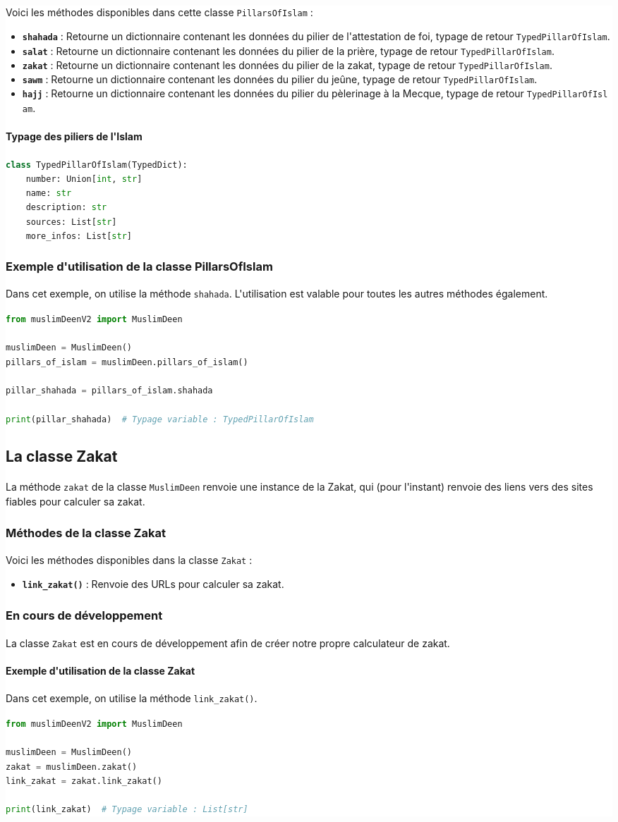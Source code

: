 Voici les méthodes disponibles dans cette classe `PillarsOfIslam` : 

- **`shahada`** : Retourne un dictionnaire contenant les données du pilier de l'attestation de foi, typage de retour `TypedPillarOfIslam`.
- **`salat`** : Retourne un dictionnaire contenant les données du pilier de la prière, typage de retour `TypedPillarOfIslam`.
- **`zakat`** : Retourne un dictionnaire contenant les données du pilier de la zakat, typage de retour `TypedPillarOfIslam`.
- **`sawm`** : Retourne un dictionnaire contenant les données du pilier du jeûne, typage de retour `TypedPillarOfIslam`.
- **`hajj`** : Retourne un dictionnaire contenant les données du pilier du pèlerinage à la Mecque, typage de retour `TypedPillarOfIslam`.

#### Typage des piliers de l'Islam

```python
class TypedPillarOfIslam(TypedDict):
    number: Union[int, str]
    name: str
    description: str
    sources: List[str]
    more_infos: List[str]
```

### Exemple d'utilisation de la classe PillarsOfIslam

Dans cet exemple, on utilise la méthode `shahada`. L'utilisation est valable pour toutes les autres méthodes également.

```python
from muslimDeenV2 import MuslimDeen

muslimDeen = MuslimDeen()
pillars_of_islam = muslimDeen.pillars_of_islam()

pillar_shahada = pillars_of_islam.shahada

print(pillar_shahada)  # Typage variable : TypedPillarOfIslam
```

## La classe Zakat

La méthode `zakat` de la classe `MuslimDeen` renvoie une instance de la Zakat, qui (pour l'instant) renvoie des liens vers des sites fiables pour calculer sa zakat.

### Méthodes de la classe Zakat

Voici les méthodes disponibles dans la classe `Zakat` : 

- **`link_zakat()`** : Renvoie des URLs pour calculer sa zakat.

### En cours de développement

La classe `Zakat` est en cours de développement afin de créer notre propre calculateur de zakat.

#### Exemple d'utilisation de la classe Zakat

Dans cet exemple, on utilise la méthode `link_zakat()`.

```python
from muslimDeenV2 import MuslimDeen

muslimDeen = MuslimDeen()
zakat = muslimDeen.zakat()
link_zakat = zakat.link_zakat()

print(link_zakat)  # Typage variable : List[str]
```
